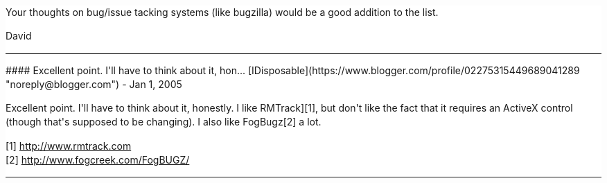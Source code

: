 Your thoughts on bug/issue tacking systems (like bugzilla) would be a good addition to the list.  
  
David
<hr />
#### Excellent point. I'll have to think about it, hon...
[IDisposable](https://www.blogger.com/profile/02275315449689041289 "noreply@blogger.com") - <time datetime="2005-01-24T00:00:00.000-06:00">Jan 1, 2005</time>

Excellent point. I'll have to think about it, honestly. I like RMTrack\]\[1\], but don't like the fact that it requires an ActiveX control (though that's supposed to be changing). I also like FogBugz\[2\] a lot.  
  
\[1\] http://www.rmtrack.com  
\[2\] http://www.fogcreek.com/FogBUGZ/
<hr />
